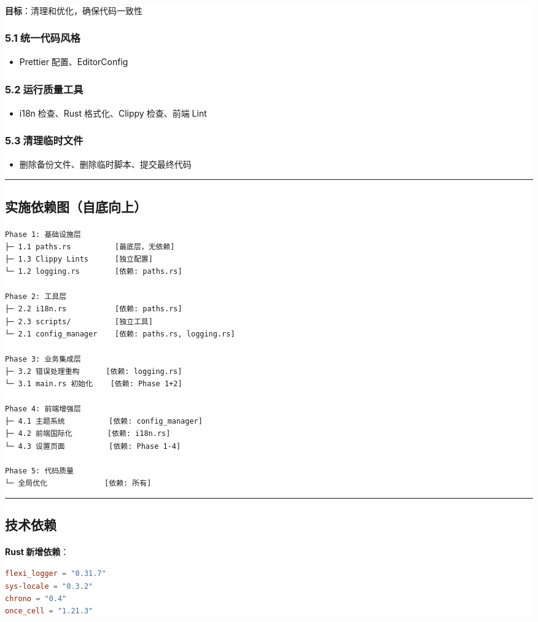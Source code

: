 **目标**：清理和优化，确保代码一致性

### 5.1 统一代码风格

- Prettier 配置、EditorConfig

### 5.2 运行质量工具

- i18n 检查、Rust 格式化、Clippy 检查、前端 Lint

### 5.3 清理临时文件

- 删除备份文件、删除临时脚本、提交最终代码

---

## 实施依赖图（自底向上）

```
Phase 1: 基础设施层
├─ 1.1 paths.rs          [最底层，无依赖]
├─ 1.3 Clippy Lints      [独立配置]
└─ 1.2 logging.rs        [依赖: paths.rs]

Phase 2: 工具层
├─ 2.2 i18n.rs           [依赖: paths.rs]
├─ 2.3 scripts/          [独立工具]
└─ 2.1 config_manager    [依赖: paths.rs, logging.rs]

Phase 3: 业务集成层
├─ 3.2 错误处理重构      [依赖: logging.rs]
└─ 3.1 main.rs 初始化    [依赖: Phase 1+2]

Phase 4: 前端增强层
├─ 4.1 主题系统          [依赖: config_manager]
├─ 4.2 前端国际化        [依赖: i18n.rs]
└─ 4.3 设置页面          [依赖: Phase 1-4]

Phase 5: 代码质量
└─ 全局优化             [依赖: 所有]
```

---

## 技术依赖

**Rust 新增依赖**：

```toml
flexi_logger = "0.31.7"
sys-locale = "0.3.2"
chrono = "0.4"
once_cell = "1.21.3"
```

